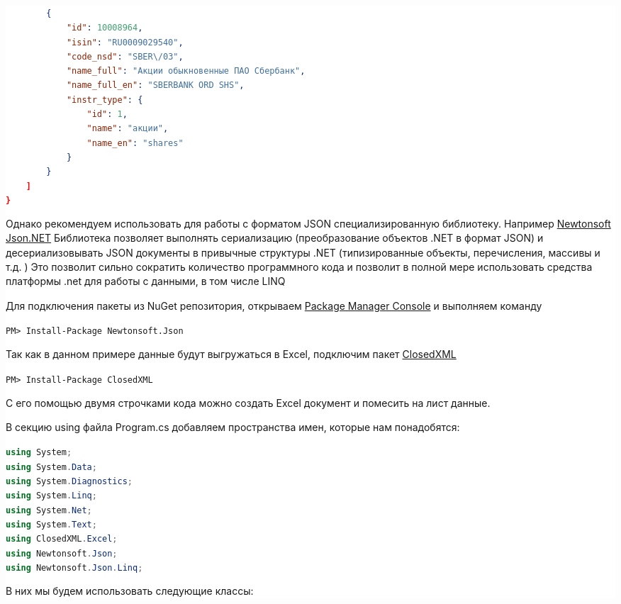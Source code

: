 ```json
        {
            "id": 10008964,
            "isin": "RU0009029540",
            "code_nsd": "SBER\/03",
            "name_full": "Акции обыкновенные ПАО Сбербанк",
            "name_full_en": "SBERBANK ORD SHS",
            "instr_type": {
                "id": 1,
                "name": "акции",
                "name_en": "shares"
            }
        }
    ]
}
```

Однако рекомендуем использовать для работы с форматом JSON специализированную библиотеку. 
Например [Newtonsoft Json.NET](http://www.newtonsoft.com/json)
Библиотека позволяет выполнять сериализацию (преобразование объектов .NET в формат JSON) и десериализовывать JSON документы в привычные структуры .NET (типизированные объекты, перечисления, массивы и т.д. )
Это позволит сильно сократить количество программного кода и позволит в полной мере использовать средства платформы .net для работы с данными, в том числе LINQ

Для подключения пакеты из NuGet репозитория, открываем [Package Manager Console](https://docs.nuget.org/docs/start-here/using-the-package-manager-console) и выполняем команду

```
PM> Install-Package Newtonsoft.Json
```

Так как в данном примере данные будут выгружаться в Excel, подключим пакет [ClosedXML](https://github.com/closedxml/closedxml)
```
PM> Install-Package ClosedXML
```

С его помощью двумя строчками кода можно создать Excel документ и помесить на лист данные.



В секцию using файла Program.cs добавляем пространства имен, которые нам понадобятся:

```cs
using System;
using System.Data;
using System.Diagnostics;
using System.Linq;
using System.Net;
using System.Text;
using ClosedXML.Excel;
using Newtonsoft.Json;
using Newtonsoft.Json.Linq;
```

В них мы будем использовать следующие классы:
